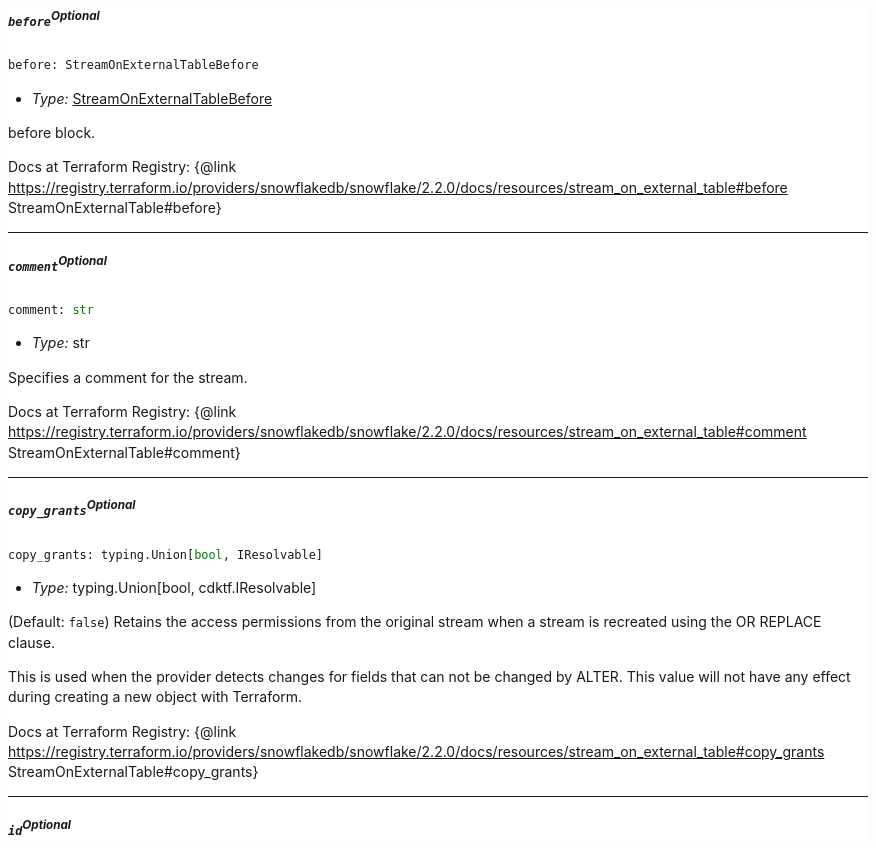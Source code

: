 
##### `before`<sup>Optional</sup> <a name="before" id="@cdktf/provider-snowflake.streamOnExternalTable.StreamOnExternalTableConfig.property.before"></a>

```python
before: StreamOnExternalTableBefore
```

- *Type:* <a href="#@cdktf/provider-snowflake.streamOnExternalTable.StreamOnExternalTableBefore">StreamOnExternalTableBefore</a>

before block.

Docs at Terraform Registry: {@link https://registry.terraform.io/providers/snowflakedb/snowflake/2.2.0/docs/resources/stream_on_external_table#before StreamOnExternalTable#before}

---

##### `comment`<sup>Optional</sup> <a name="comment" id="@cdktf/provider-snowflake.streamOnExternalTable.StreamOnExternalTableConfig.property.comment"></a>

```python
comment: str
```

- *Type:* str

Specifies a comment for the stream.

Docs at Terraform Registry: {@link https://registry.terraform.io/providers/snowflakedb/snowflake/2.2.0/docs/resources/stream_on_external_table#comment StreamOnExternalTable#comment}

---

##### `copy_grants`<sup>Optional</sup> <a name="copy_grants" id="@cdktf/provider-snowflake.streamOnExternalTable.StreamOnExternalTableConfig.property.copyGrants"></a>

```python
copy_grants: typing.Union[bool, IResolvable]
```

- *Type:* typing.Union[bool, cdktf.IResolvable]

(Default: `false`) Retains the access permissions from the original stream when a stream is recreated using the OR REPLACE clause.

This is used when the provider detects changes for fields that can not be changed by ALTER. This value will not have any effect during creating a new object with Terraform.

Docs at Terraform Registry: {@link https://registry.terraform.io/providers/snowflakedb/snowflake/2.2.0/docs/resources/stream_on_external_table#copy_grants StreamOnExternalTable#copy_grants}

---

##### `id`<sup>Optional</sup> <a name="id" id="@cdktf/provider-snowflake.streamOnExternalTable.StreamOnExternalTableConfig.property.id"></a>
